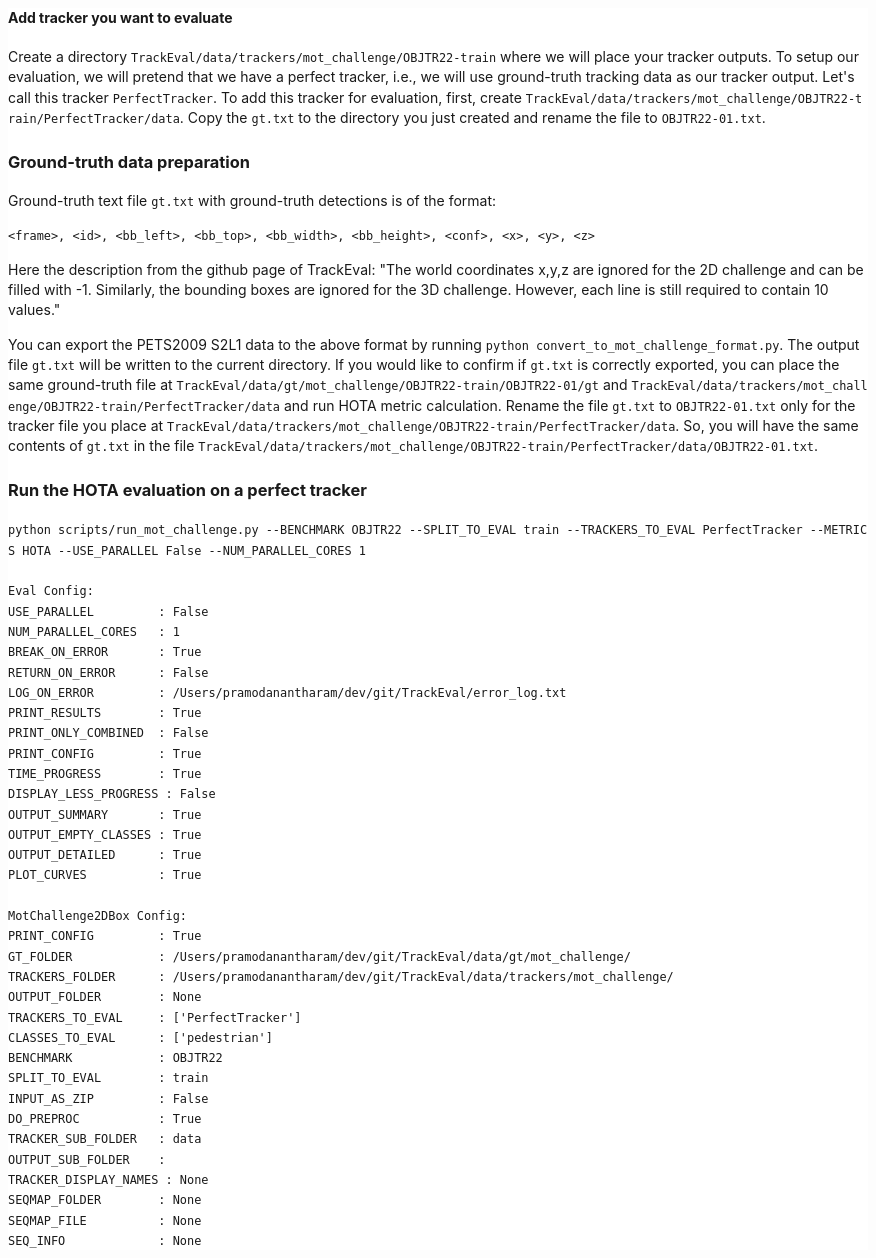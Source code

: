 #### Add tracker you want to evaluate
Create a directory `TrackEval/data/trackers/mot_challenge/OBJTR22-train` where we will place your tracker outputs. To setup our evaluation, we will pretend that we have a perfect tracker, i.e., we will use ground-truth tracking data as our tracker output. Let's call this tracker `PerfectTracker`. To add this tracker for evaluation, first, create `TrackEval/data/trackers/mot_challenge/OBJTR22-train/PerfectTracker/data`. Copy the `gt.txt` to the directory you just created and rename the file to `OBJTR22-01.txt`. 

### Ground-truth data preparation
Ground-truth text file `gt.txt` with ground-truth detections is of the format:
```
<frame>, <id>, <bb_left>, <bb_top>, <bb_width>, <bb_height>, <conf>, <x>, <y>, <z>
```
Here the description from the github page of TrackEval: "The world coordinates x,y,z are ignored for the 2D challenge and can be filled with -1. Similarly, the bounding boxes are ignored for the 3D challenge. However, each line is still required to contain 10 values."

You can export the PETS2009 S2L1 data to the above format by running `python convert_to_mot_challenge_format.py`. The output file `gt.txt` will be written to the current directory. If you would like to confirm if `gt.txt` is correctly exported, you can place the same ground-truth file at `TrackEval/data/gt/mot_challenge/OBJTR22-train/OBJTR22-01/gt` and `TrackEval/data/trackers/mot_challenge/OBJTR22-train/PerfectTracker/data` and run HOTA metric calculation. Rename the file `gt.txt` to `OBJTR22-01.txt` only for the tracker file you place at `TrackEval/data/trackers/mot_challenge/OBJTR22-train/PerfectTracker/data`. So, you will have the same contents of `gt.txt` in the file `TrackEval/data/trackers/mot_challenge/OBJTR22-train/PerfectTracker/data/OBJTR22-01.txt`.

### Run the HOTA evaluation on a perfect tracker
```
python scripts/run_mot_challenge.py --BENCHMARK OBJTR22 --SPLIT_TO_EVAL train --TRACKERS_TO_EVAL PerfectTracker --METRICS HOTA --USE_PARALLEL False --NUM_PARALLEL_CORES 1 

Eval Config:
USE_PARALLEL         : False                         
NUM_PARALLEL_CORES   : 1                             
BREAK_ON_ERROR       : True                          
RETURN_ON_ERROR      : False                         
LOG_ON_ERROR         : /Users/pramodanantharam/dev/git/TrackEval/error_log.txt
PRINT_RESULTS        : True                          
PRINT_ONLY_COMBINED  : False                         
PRINT_CONFIG         : True                          
TIME_PROGRESS        : True                          
DISPLAY_LESS_PROGRESS : False                         
OUTPUT_SUMMARY       : True                          
OUTPUT_EMPTY_CLASSES : True                          
OUTPUT_DETAILED      : True                          
PLOT_CURVES          : True                          

MotChallenge2DBox Config:
PRINT_CONFIG         : True                          
GT_FOLDER            : /Users/pramodanantharam/dev/git/TrackEval/data/gt/mot_challenge/
TRACKERS_FOLDER      : /Users/pramodanantharam/dev/git/TrackEval/data/trackers/mot_challenge/
OUTPUT_FOLDER        : None                          
TRACKERS_TO_EVAL     : ['PerfectTracker']            
CLASSES_TO_EVAL      : ['pedestrian']                
BENCHMARK            : OBJTR22                       
SPLIT_TO_EVAL        : train                         
INPUT_AS_ZIP         : False                         
DO_PREPROC           : True                          
TRACKER_SUB_FOLDER   : data                          
OUTPUT_SUB_FOLDER    :                               
TRACKER_DISPLAY_NAMES : None                          
SEQMAP_FOLDER        : None                          
SEQMAP_FILE          : None                          
SEQ_INFO             : None                          
```

[^1]: [Object Detection Papers with Code](https://paperswithcode.com/task/object-detection)
[^2]: Forsyth, D., & Ponce, J. (2003). Computer vision: A modern approach. Upper Saddle River, N.J: Prentice Hall.
[^3]: Redmon, J., & Farhadi, A. (2018). YOLOv3: An Incremental Improvement. ArXiv, abs/1804.02767.
[^4]: [YOLO: Real-Time Object Detection](https://pjreddie.com/darknet/yolo/)
[^5]: [Object Detection and Tracking in 2020](https://blog.netcetera.com/object-detection-and-tracking-in-2020-f10fb6ff9af3)
[^6]: Yin, Fei & Makris, Dimitrios & Velastin, Sergio. (2007). Performance evaluation of object tracking algorithms. 10th IEEE International Workshop on Performance Evaluation of Tracking and Surveillance (PETS2007). 
[^7]: Luiten, J., Os̆ep, A., Dendorfer, P. et al. HOTA: A Higher Order Metric for Evaluating Multi-object Tracking. Int J Comput Vis 129, 548–578 (2021). https://doi.org/10.1007/s11263-020-01375-2
[^8]: [Multiple object Tracking Benchmark](https://motchallenge.net/)
[^9]: [Jonathon Luiten, Arne Hoffhues, TrackEval](https://github.com/JonathonLuiten/TrackEval)
[^10]: [How to evaluate tracking with the HOTA metrics](https://jonathonluiten.medium.com/how-to-evaluate-tracking-with-the-hota-metrics-754036d183e1)
[^11]: Jonathon Luiten, A.O. & Leibe, B. HOTA: A Higher Order Metric for Evaluating Multi-Object Tracking. International Journal of Computer Vision, 2020.
[^12]: [MOT Challenge Metrics Implementation](https://github.com/JonathonLuiten/TrackEval/tree/master/docs/MOTChallenge-Official)
[^13]: [HOTA Metric Implementation in Python](https://github.com/JonathonLuiten/TrackEval/blob/master/trackeval/metrics/hota.py)
[^14]: [Tracking Evaluation on Your Own Data](https://github.com/JonathonLuiten/TrackEval/tree/master/docs/MOTChallenge-Official#evaluating-on-your-own-data)